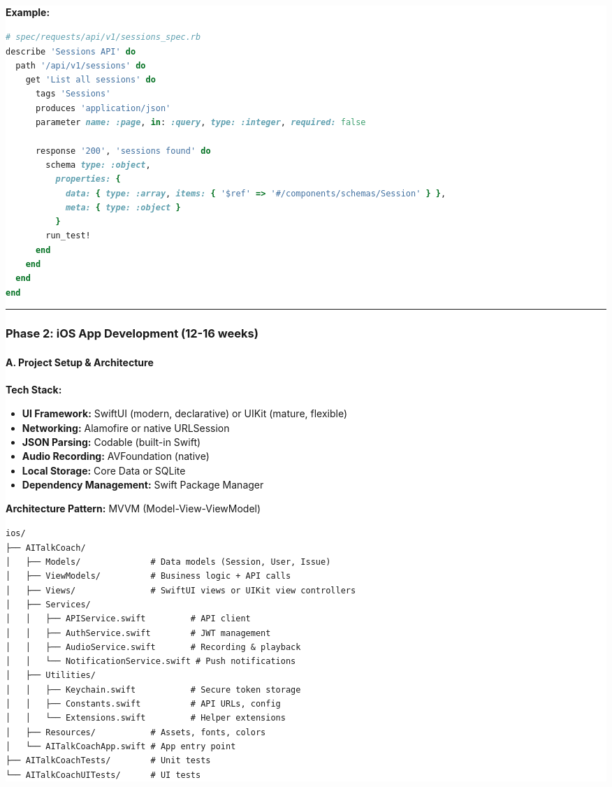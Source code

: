 **Example:**
```ruby
# spec/requests/api/v1/sessions_spec.rb
describe 'Sessions API' do
  path '/api/v1/sessions' do
    get 'List all sessions' do
      tags 'Sessions'
      produces 'application/json'
      parameter name: :page, in: :query, type: :integer, required: false

      response '200', 'sessions found' do
        schema type: :object,
          properties: {
            data: { type: :array, items: { '$ref' => '#/components/schemas/Session' } },
            meta: { type: :object }
          }
        run_test!
      end
    end
  end
end
```

---

### **Phase 2: iOS App Development** (12-16 weeks)

#### **A. Project Setup & Architecture**

**Tech Stack:**
- **UI Framework:** SwiftUI (modern, declarative) or UIKit (mature, flexible)
- **Networking:** Alamofire or native URLSession
- **JSON Parsing:** Codable (built-in Swift)
- **Audio Recording:** AVFoundation (native)
- **Local Storage:** Core Data or SQLite
- **Dependency Management:** Swift Package Manager

**Architecture Pattern:** MVVM (Model-View-ViewModel)
```
ios/
├── AITalkCoach/
│   ├── Models/              # Data models (Session, User, Issue)
│   ├── ViewModels/          # Business logic + API calls
│   ├── Views/               # SwiftUI views or UIKit view controllers
│   ├── Services/
│   │   ├── APIService.swift         # API client
│   │   ├── AuthService.swift        # JWT management
│   │   ├── AudioService.swift       # Recording & playback
│   │   └── NotificationService.swift # Push notifications
│   ├── Utilities/
│   │   ├── Keychain.swift           # Secure token storage
│   │   ├── Constants.swift          # API URLs, config
│   │   └── Extensions.swift         # Helper extensions
│   ├── Resources/           # Assets, fonts, colors
│   └── AITalkCoachApp.swift # App entry point
├── AITalkCoachTests/        # Unit tests
└── AITalkCoachUITests/      # UI tests
```

